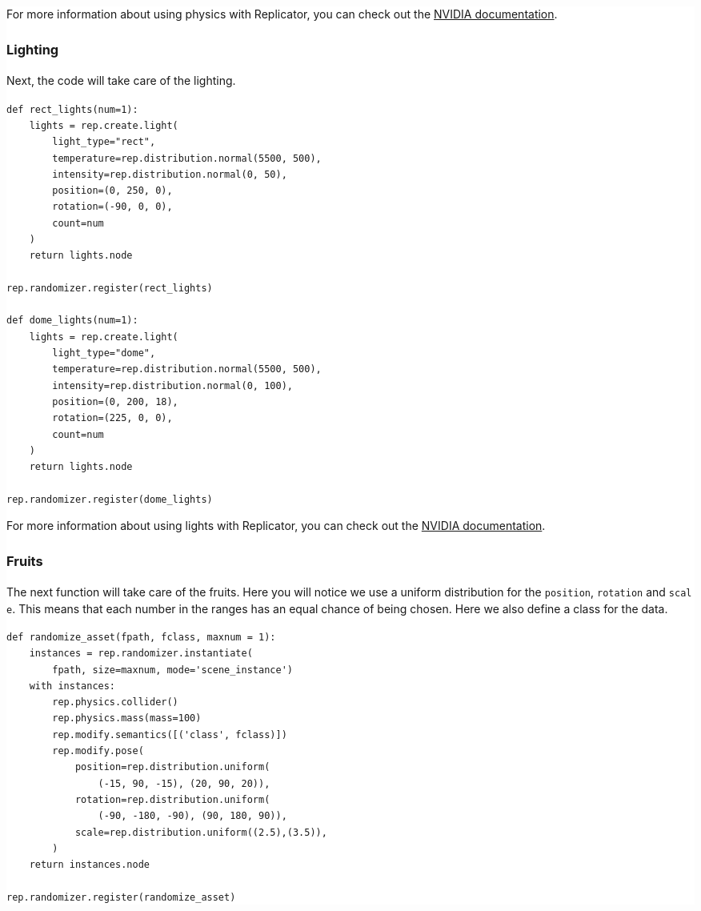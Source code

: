 For more information about using physics with Replicator, you can check out the [NVIDIA documentation](https://docs.omniverse.nvidia.com/prod_extensions/prod_extensions/ext_replicator/physics_example.html).

### Lighting 

Next, the code will take care of the lighting.

```
def rect_lights(num=1):
    lights = rep.create.light(
        light_type="rect",
        temperature=rep.distribution.normal(5500, 500),
        intensity=rep.distribution.normal(0, 50),
        position=(0, 250, 0),
        rotation=(-90, 0, 0),
        count=num
    )
    return lights.node

rep.randomizer.register(rect_lights)

def dome_lights(num=1):
    lights = rep.create.light(
        light_type="dome",
        temperature=rep.distribution.normal(5500, 500),
        intensity=rep.distribution.normal(0, 100),
        position=(0, 200, 18),
        rotation=(225, 0, 0),
        count=num
    )
    return lights.node

rep.randomizer.register(dome_lights)
```

For more information about using lights with Replicator, you can check out the [NVIDIA documentation](https://docs.omniverse.nvidia.com/app_code/prod_materials-and-rendering/lighting.html).

### Fruits 

The next function will take care of the fruits. Here you will notice we use a uniform distribution for the `position`, `rotation` and `scale`. This means that each number in the ranges has an equal chance of being chosen. Here we also define a class for the data.

```
def randomize_asset(fpath, fclass, maxnum = 1):
    instances = rep.randomizer.instantiate(
        fpath, size=maxnum, mode='scene_instance')
    with instances:
        rep.physics.collider()
        rep.physics.mass(mass=100)
        rep.modify.semantics([('class', fclass)])
        rep.modify.pose(
            position=rep.distribution.uniform(
                (-15, 90, -15), (20, 90, 20)),
            rotation=rep.distribution.uniform(
                (-90, -180, -90), (90, 180, 90)),
            scale=rep.distribution.uniform((2.5),(3.5)),
        )
    return instances.node
    
rep.randomizer.register(randomize_asset)
```
